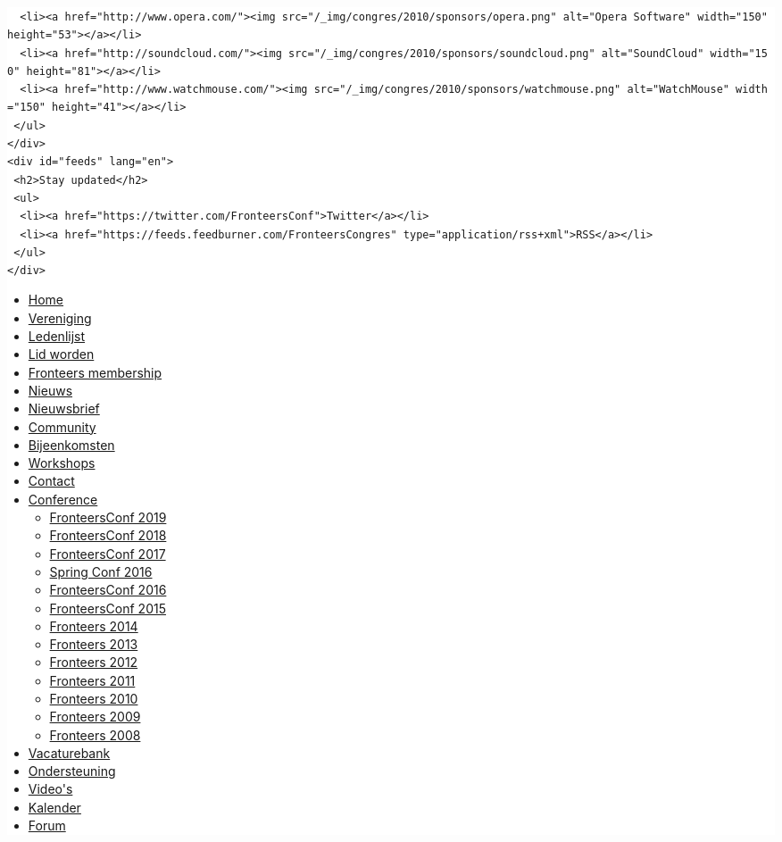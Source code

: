       <li><a href="http://www.opera.com/"><img src="/_img/congres/2010/sponsors/opera.png" alt="Opera Software" width="150" height="53"></a></li>
      <li><a href="http://soundcloud.com/"><img src="/_img/congres/2010/sponsors/soundcloud.png" alt="SoundCloud" width="150" height="81"></a></li>
      <li><a href="http://www.watchmouse.com/"><img src="/_img/congres/2010/sponsors/watchmouse.png" alt="WatchMouse" width="150" height="41"></a></li>
     </ul>
    </div>
    <div id="feeds" lang="en">
     <h2>Stay updated</h2>
     <ul>
      <li><a href="https://twitter.com/FronteersConf">Twitter</a></li>
      <li><a href="https://feeds.feedburner.com/FronteersCongres" type="application/rss+xml">RSS</a></li>
     </ul>
    </div>
   </div>
   <ul id="menu">
    <li id="menu-home"><a href="/">Home</a></li>
    <li id="menu-vereniging"><a href="/vereniging">Vereniging</a></li>
    <li id="menu-leden"><a href="/leden">Ledenlijst</a></li>
    <li id="menu-inschrijven"><a href="/inschrijven">Lid worden</a></li>
    <li id="menu-sign-up"><a href="/sign-up">Fronteers membership</a></li>
    <li id="menu-blog"><a href="/blog">Nieuws</a></li>
    <li id="menu-nieuwsbrief"><a href="/nieuwsbrief">Nieuwsbrief</a></li>
    <li id="menu-community"><a href="/community">Community</a></li>
    <li id="menu-bijeenkomsten"><a href="/bijeenkomsten">Bijeenkomsten</a></li>
    <li id="menu-workshops"><a href="/workshops">Workshops</a></li>
    <li id="menu-contact"><a href="/contact">Contact</a></li>
    <li id="menu-congres"><a href="/congres">Conference</a>
     <ul>
      <li><a href="/congres/2019">FronteersConf 2019</a></li>
      <li><a href="/congres/2018">FronteersConf 2018</a></li>
      <li><a href="/congres/2017">FronteersConf 2017</a></li>
      <li><a href="/congres/2016-spring">Spring Conf 2016</a></li>
      <li><a href="/congres/2016">FronteersConf 2016</a></li>
      <li><a href="/congres/2015">FronteersConf 2015</a></li>
      <li><a href="/congres/2014">Fronteers 2014</a></li>
      <li><a href="/congres/2013">Fronteers 2013</a></li>
      <li><a href="/congres/2012">Fronteers 2012</a></li>
      <li><a href="/congres/2011">Fronteers 2011</a></li>
      <li class="current"><a href="/congres/2010" class="current">Fronteers 2010</a></li>
      <li><a href="/congres/2009">Fronteers 2009</a></li>
      <li><a href="/congres/2008">Fronteers 2008</a></li>
     </ul>
    </li>
    <li id="menu-vacaturebank"><a href="/vacaturebank">Vacaturebank</a></li>
    <li id="menu-communityondersteuning"><a href="/communityondersteuning">Ondersteuning</a></li>
    <li id="menu-videos"><a href="/videos">Video's</a></li>
    <li id="menu-kalender"><a href="/kalender">Kalender</a></li>
    <li id="menu-forum"><a href="https://forum.fronteers.nl/">Forum</a></li>
   </ul>
  </div>
  <script>
   (function() {
    "use strict";
    var i, j, tellCSS;
    var antiSpamElements = document.querySelectorAll && document.querySelectorAll('.spam-check');
    if (antiSpamElements) {
     for (i = 0; i < antiSpamElements.length; i++) {
      antiSpamElements[i].value = 'Nee';
      antiSpamElements[i].parentNode.style.display = 'none';
     }
    }
    var lis = document.querySelectorAll && document.querySelectorAll('li.current');
    if (lis) {